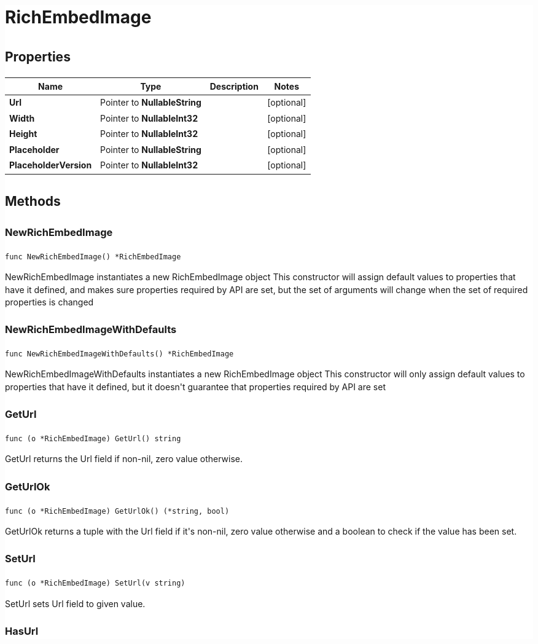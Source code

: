 # RichEmbedImage

## Properties

Name | Type | Description | Notes
------------ | ------------- | ------------- | -------------
**Url** | Pointer to **NullableString** |  | [optional] 
**Width** | Pointer to **NullableInt32** |  | [optional] 
**Height** | Pointer to **NullableInt32** |  | [optional] 
**Placeholder** | Pointer to **NullableString** |  | [optional] 
**PlaceholderVersion** | Pointer to **NullableInt32** |  | [optional] 

## Methods

### NewRichEmbedImage

`func NewRichEmbedImage() *RichEmbedImage`

NewRichEmbedImage instantiates a new RichEmbedImage object
This constructor will assign default values to properties that have it defined,
and makes sure properties required by API are set, but the set of arguments
will change when the set of required properties is changed

### NewRichEmbedImageWithDefaults

`func NewRichEmbedImageWithDefaults() *RichEmbedImage`

NewRichEmbedImageWithDefaults instantiates a new RichEmbedImage object
This constructor will only assign default values to properties that have it defined,
but it doesn't guarantee that properties required by API are set

### GetUrl

`func (o *RichEmbedImage) GetUrl() string`

GetUrl returns the Url field if non-nil, zero value otherwise.

### GetUrlOk

`func (o *RichEmbedImage) GetUrlOk() (*string, bool)`

GetUrlOk returns a tuple with the Url field if it's non-nil, zero value otherwise
and a boolean to check if the value has been set.

### SetUrl

`func (o *RichEmbedImage) SetUrl(v string)`

SetUrl sets Url field to given value.

### HasUrl
